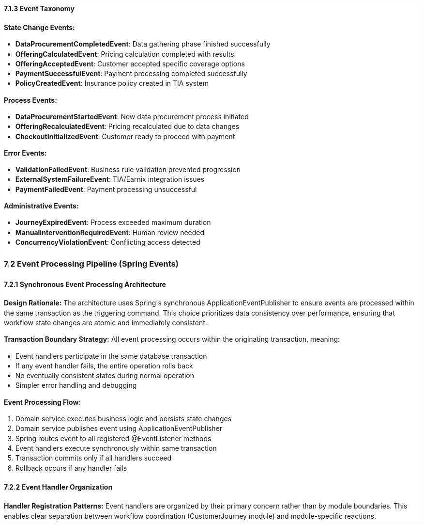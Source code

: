 #### 7.1.3 Event Taxonomy

**State Change Events:**
- **DataProcurementCompletedEvent**: Data gathering phase finished successfully
- **OfferingCalculatedEvent**: Pricing calculation completed with results
- **OfferingAcceptedEvent**: Customer accepted specific coverage options
- **PaymentSuccessfulEvent**: Payment processing completed successfully
- **PolicyCreatedEvent**: Insurance policy created in TIA system

**Process Events:**
- **DataProcurementStartedEvent**: New data procurement process initiated
- **OfferingRecalculatedEvent**: Pricing recalculated due to data changes
- **CheckoutInitializedEvent**: Customer ready to proceed with payment

**Error Events:**
- **ValidationFailedEvent**: Business rule validation prevented progression
- **ExternalSystemFailureEvent**: TIA/Earnix integration issues
- **PaymentFailedEvent**: Payment processing unsuccessful

**Administrative Events:**
- **JourneyExpiredEvent**: Process exceeded maximum duration
- **ManualInterventionRequiredEvent**: Human review needed
- **ConcurrencyViolationEvent**: Conflicting access detected

### 7.2 Event Processing Pipeline (Spring Events)

#### 7.2.1 Synchronous Event Processing Architecture

**Design Rationale:**
The architecture uses Spring's synchronous ApplicationEventPublisher to ensure events are processed within the same transaction as the triggering command. This choice prioritizes data consistency over performance, ensuring that workflow state changes are atomic and immediately consistent.

**Transaction Boundary Strategy:**
All event processing occurs within the originating transaction, meaning:
- Event handlers participate in the same database transaction
- If any event handler fails, the entire operation rolls back
- No eventually consistent states during normal operation
- Simpler error handling and debugging

**Event Processing Flow:**
1. Domain service executes business logic and persists state changes
2. Domain service publishes event using ApplicationEventPublisher
3. Spring routes event to all registered @EventListener methods
4. Event handlers execute synchronously within same transaction
5. Transaction commits only if all handlers succeed
6. Rollback occurs if any handler fails

#### 7.2.2 Event Handler Organization

**Handler Registration Patterns:**
Event handlers are organized by their primary concern rather than by module boundaries. This enables clear separation between workflow coordination (CustomerJourney module) and module-specific reactions.
